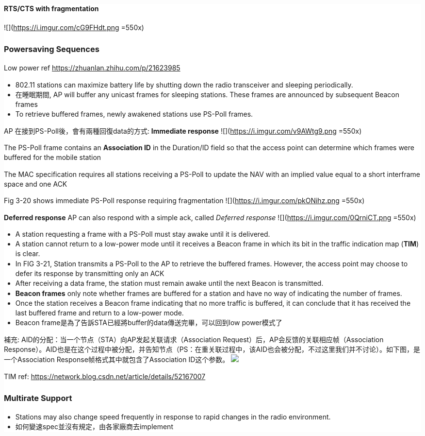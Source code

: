 #### RTS/CTS with fragmentation
![](https://i.imgur.com/cG9FHdt.png =550x)

### Powersaving Sequences

Low power ref
https://zhuanlan.zhihu.com/p/21623985

* 802.11 stations can maximize battery life by shutting down the radio transceiver and sleeping periodically.
* 在睡眠期間, AP will buffer any unicast frames for sleeping stations. These frames are announced by subsequent Beacon frames
*  To retrieve buffered frames, newly awakened stations use PS-Poll frames.

AP 在接到PS-Poll後，會有兩種回復data的方式:
**Immediate response**
![](https://i.imgur.com/v9AWtg9.png =550x)

The PS-Poll frame contains an **Association ID** in the Duration/ID field so that the access point can determine which frames were buffered for the mobile station

The MAC specification requires all stations receiving a PS-Poll to update the NAV with an implied value equal to a short interframe space and one ACK


Fig 3-20 shows immediate PS-Poll response requiring fragmentation
![](https://i.imgur.com/pkONihz.png =550x)

**Deferred response**
AP can also respond with a simple ack, called *Deferred response*
![](https://i.imgur.com/0QrniCT.png =550x)
* A station requesting a frame with a PS-Poll must stay awake until it is delivered.
* A station cannot return to a low-power mode until it receives a Beacon frame in which its bit in the traffic indication map (**TIM**) is clear.
*  In FIG 3-21, Station transmits a PS-Poll to the AP to retrieve the buffered frames. However, the access point may choose to defer its response by transmitting only an ACK
*  After receiving a data frame, the station must remain awake until the next Beacon is transmitted. 
*  **Beacon frames** only note whether frames are buffered for a station and have no way of indicating the number of frames. 
*  Once the station receives a Beacon frame indicating that no more traffic is buffered, it can conclude that it has received the last buffered frame and return to a low-power mode.
*  Beacon frame是為了告訴STA已經將buffer的data傳送完畢，可以回到low power模式了

補充:
AID的分配：当一个节点（STA）向AP发起关联请求（Association Request）后，AP会反馈的关联相应帧（Association Response）。AID也是在这个过程中被分配，并告知节点（PS：在重关联过程中，该AID也会被分配，不过这里我们并不讨论）。如下图，是一个Association Response帧格式其中就包含了Association ID这个参数。
![](https://i.imgur.com/4MC9eIL.png)


TIM ref: https://network.blog.csdn.net/article/details/52167007

### Multirate Support
* Stations may also change speed frequently in response to rapid changes in the radio environment.
* 如何變速spec並沒有規定，由各家廠商去implement
